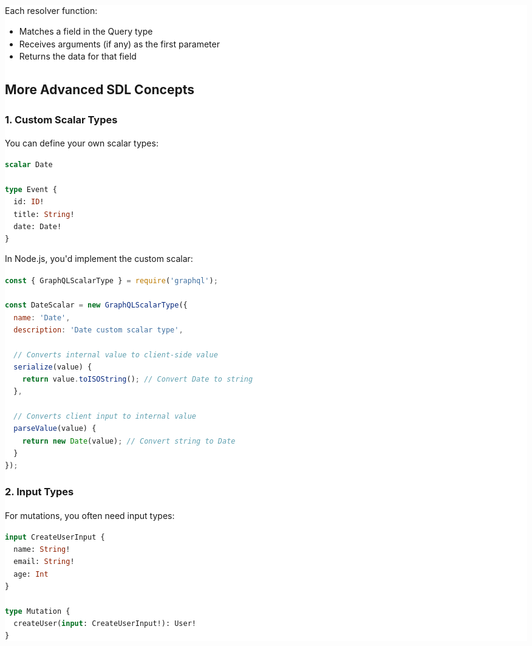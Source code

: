 Each resolver function:

* Matches a field in the Query type
* Receives arguments (if any) as the first parameter
* Returns the data for that field

## More Advanced SDL Concepts

### 1. Custom Scalar Types

You can define your own scalar types:

```graphql
scalar Date

type Event {
  id: ID!
  title: String!
  date: Date!
}
```

In Node.js, you'd implement the custom scalar:

```javascript
const { GraphQLScalarType } = require('graphql');

const DateScalar = new GraphQLScalarType({
  name: 'Date',
  description: 'Date custom scalar type',
  
  // Converts internal value to client-side value
  serialize(value) {
    return value.toISOString(); // Convert Date to string
  },
  
  // Converts client input to internal value
  parseValue(value) {
    return new Date(value); // Convert string to Date
  }
});
```

### 2. Input Types

For mutations, you often need input types:

```graphql
input CreateUserInput {
  name: String!
  email: String!
  age: Int
}

type Mutation {
  createUser(input: CreateUserInput!): User!
}
```
